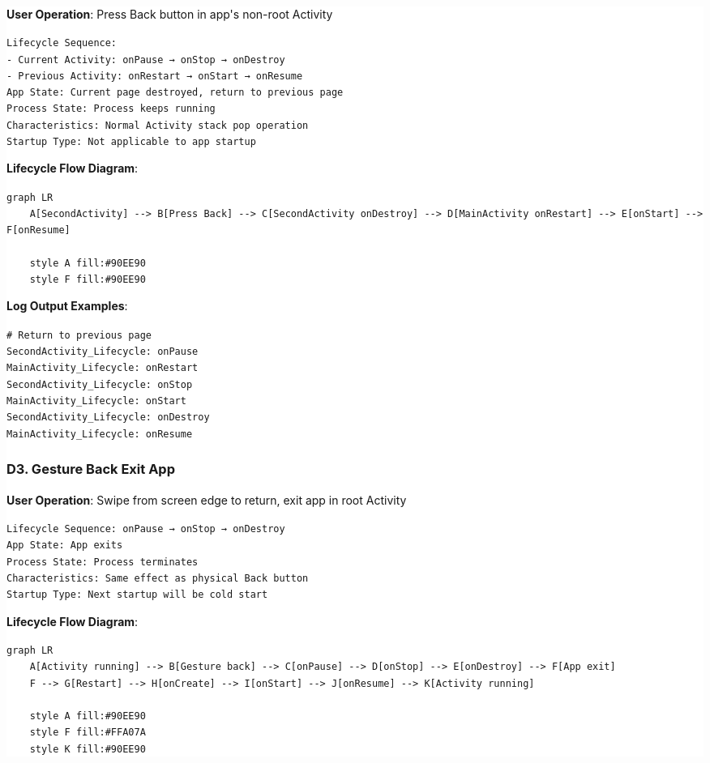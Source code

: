 **User Operation**: Press Back button in app's non-root Activity
```
Lifecycle Sequence: 
- Current Activity: onPause → onStop → onDestroy
- Previous Activity: onRestart → onStart → onResume
App State: Current page destroyed, return to previous page
Process State: Process keeps running
Characteristics: Normal Activity stack pop operation
Startup Type: Not applicable to app startup
```

**Lifecycle Flow Diagram**:
```mermaid
graph LR
    A[SecondActivity] --> B[Press Back] --> C[SecondActivity onDestroy] --> D[MainActivity onRestart] --> E[onStart] --> F[onResume]
    
    style A fill:#90EE90
    style F fill:#90EE90
```

**Log Output Examples**:
```
# Return to previous page
SecondActivity_Lifecycle: onPause
MainActivity_Lifecycle: onRestart
SecondActivity_Lifecycle: onStop
MainActivity_Lifecycle: onStart
SecondActivity_Lifecycle: onDestroy
MainActivity_Lifecycle: onResume
```

### D3. Gesture Back Exit App

**User Operation**: Swipe from screen edge to return, exit app in root Activity
```
Lifecycle Sequence: onPause → onStop → onDestroy
App State: App exits
Process State: Process terminates
Characteristics: Same effect as physical Back button
Startup Type: Next startup will be cold start
```

**Lifecycle Flow Diagram**:
```mermaid
graph LR
    A[Activity running] --> B[Gesture back] --> C[onPause] --> D[onStop] --> E[onDestroy] --> F[App exit]
    F --> G[Restart] --> H[onCreate] --> I[onStart] --> J[onResume] --> K[Activity running]
    
    style A fill:#90EE90
    style F fill:#FFA07A
    style K fill:#90EE90
```

